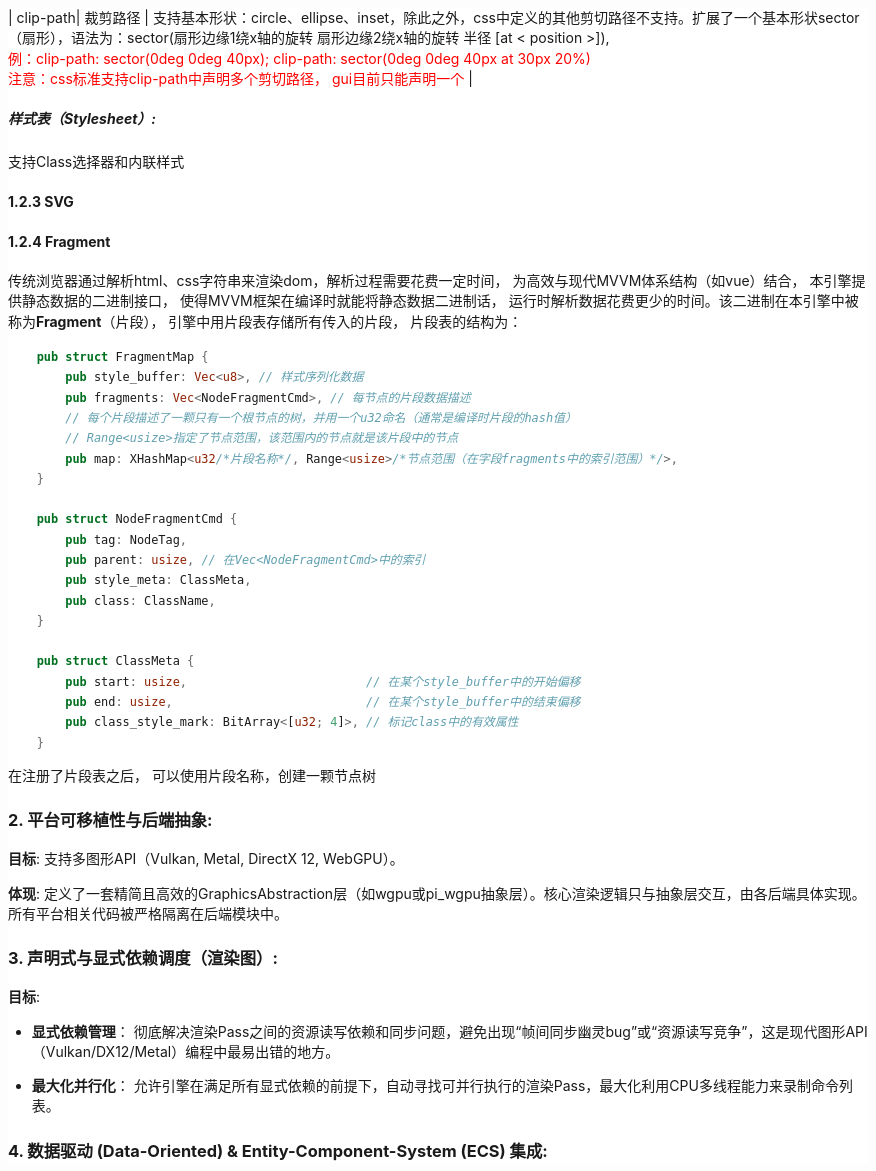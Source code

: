 | clip-path| 裁剪路径 | 支持基本形状：circle、ellipse、inset，除此之外，css中定义的其他剪切路径不支持。扩展了一个基本形状sector（扇形），语法为：sector(扇形边缘1绕x轴的旋转 扇形边缘2绕x轴的旋转 半径 [at < position >]),<br/> <font color=red>例：clip-path: sector(0deg 0deg 40px); clip-path: sector(0deg 0deg 40px at 30px 20%)</font><br/><font color=red>注意：css标准支持clip-path中声明多个剪切路径， gui目前只能声明一个</font>  |

##### 样式表（Stylesheet）:
支持Class选择器和内联样式

#### 1.2.3 SVG

#### 1.2.4 Fragment
传统浏览器通过解析html、css字符串来渲染dom，解析过程需要花费一定时间， 为高效与现代MVVM体系结构（如vue）结合， 本引擎提供静态数据的二进制接口， 使得MVVM框架在编译时就能将静态数据二进制话， 运行时解析数据花费更少的时间。该二进制在本引擎中被称为**Fragment**（片段）， 引擎中用片段表存储所有传入的片段， 片段表的结构为：
```rust
    pub struct FragmentMap {
        pub style_buffer: Vec<u8>, // 样式序列化数据
        pub fragments: Vec<NodeFragmentCmd>, // 每节点的片段数据描述
        // 每个片段描述了一颗只有一个根节点的树，并用一个u32命名（通常是编译时片段的hash值）
        // Range<usize>指定了节点范围，该范围内的节点就是该片段中的节点
        pub map: XHashMap<u32/*片段名称*/, Range<usize>/*节点范围（在字段fragments中的索引范围）*/>, 
    }

    pub struct NodeFragmentCmd {
        pub tag: NodeTag,
        pub parent: usize, // 在Vec<NodeFragmentCmd>中的索引
        pub style_meta: ClassMeta,
        pub class: ClassName,
    }

    pub struct ClassMeta {
        pub start: usize,                         // 在某个style_buffer中的开始偏移
        pub end: usize,                           // 在某个style_buffer中的结束偏移
        pub class_style_mark: BitArray<[u32; 4]>, // 标记class中的有效属性
    }
```

在注册了片段表之后， 可以使用片段名称，创建一颗节点树

### 2. 平台可移植性与后端抽象:

**目标**: 支持多图形API（Vulkan, Metal, DirectX 12, WebGPU）。

**体现**: 定义了一套精简且高效的GraphicsAbstraction层（如wgpu或pi_wgpu抽象层）。核心渲染逻辑只与抽象层交互，由各后端具体实现。所有平台相关代码被严格隔离在后端模块中。

### 3. 声明式与显式依赖调度（渲染图）:

**目标**:

 * **显式依赖管理**： 彻底解决渲染Pass之间的资源读写依赖和同步问题，避免出现“帧间同步幽灵bug”或“资源读写竞争”，这是现代图形API（Vulkan/DX12/Metal）编程中最易出错的地方。

 * **最大化并行化**： 允许引擎在满足所有显式依赖的前提下，自动寻找可并行执行的渲染Pass，最大化利用CPU多线程能力来录制命令列表。

### 4. **数据驱动 (Data-Oriented) & Entity-Component-System (ECS) 集成**:
